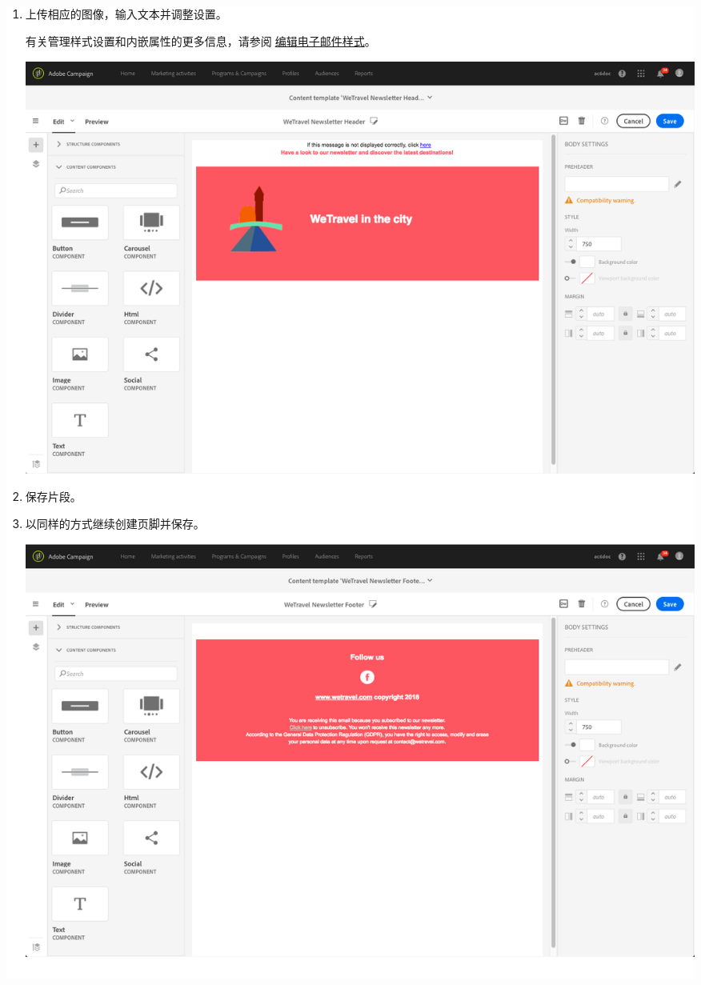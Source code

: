 1. 上传相应的图像，输入文本并调整设置。

   有关管理样式设置和内嵌属性的更多信息，请参阅 [编辑电子邮件样式](../../designing/using/editing-email-styles.md)。

   ![](assets/des_loading_compatible_fragment_3.png)

1. 保存片段。
1. 以同样的方式继续创建页脚并保存。

   ![](assets/des_loading_compatible_fragment_4.png)
